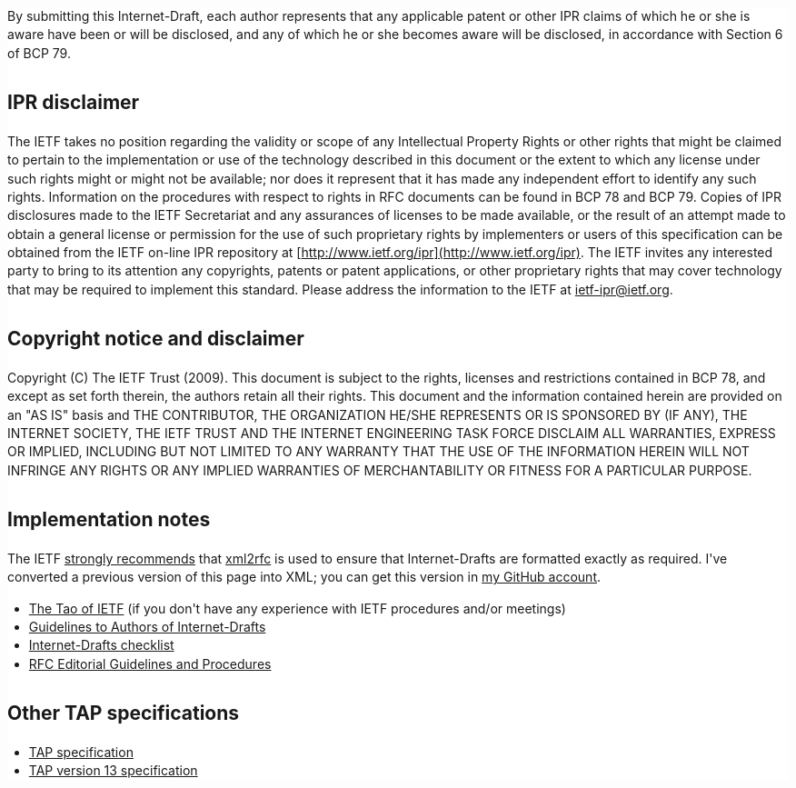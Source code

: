By submitting this Internet-Draft, each author represents that any applicable patent or other IPR claims of which he or she is aware have been or will be disclosed, and any of which he or she becomes aware will be disclosed, in accordance with Section 6 of BCP 79.

## IPR disclaimer

The IETF takes no position regarding the validity or scope of any Intellectual Property Rights or other rights that might be claimed to pertain to the implementation or use of the technology described in this document or the extent to which any license under such rights might or might not be available; nor does it represent that it has made any independent effort to identify any such rights. Information on the procedures with respect to rights in RFC documents can be found in BCP 78 and BCP 79.
Copies of IPR disclosures made to the IETF Secretariat and any assurances of licenses to be made available, or the result of an attempt made to obtain a general license or permission for the use of such proprietary rights by implementers or users of this specification can be obtained from the IETF on-line IPR repository at [http://www.ietf.org/ipr](http://www.ietf.org/ipr).
The IETF invites any interested party to bring to its attention any copyrights, patents or patent applications, or other proprietary rights that may cover technology that may be required to implement this standard. Please address the information to the IETF at ietf-ipr@ietf.org.

## Copyright notice and disclaimer

Copyright (C) The IETF Trust (2009).
This document is subject to the rights, licenses and restrictions contained in BCP 78, and except as set forth therein, the authors retain all their rights.
This document and the information contained herein are provided on an "AS IS" basis and THE CONTRIBUTOR, THE ORGANIZATION HE/SHE REPRESENTS OR IS SPONSORED BY (IF ANY), THE INTERNET SOCIETY, THE IETF TRUST AND THE INTERNET ENGINEERING TASK FORCE DISCLAIM ALL WARRANTIES, EXPRESS OR IMPLIED, INCLUDING BUT NOT LIMITED TO ANY WARRANTY THAT THE USE OF THE INFORMATION HEREIN WILL NOT INFRINGE ANY RIGHTS OR ANY IMPLIED WARRANTIES OF MERCHANTABILITY OR FITNESS FOR A PARTICULAR PURPOSE.

## Implementation notes

The IETF [strongly recommends](http://www.ietf.org/ID-Checklist.html) that [xml2rfc](http://xml.resource.org/) is used to ensure that Internet-Drafts are formatted exactly as required. I've converted a previous version of this page into XML; you can get this version in [my GitHub account](http://github.com/gaurav/test-anything-protocol/blob/master/draft-vaidya-test-anything-protocol-00.xml).

-    [The Tao of IETF](http://www.ietf.org/tao.html) (if you don't have any experience with IETF procedures and/or meetings)
-    [Guidelines to Authors of Internet-Drafts](http://www.ietf.org/ietf/1id-guidelines.html)
-    [Internet-Drafts checklist](http://www.ietf.org/ID-Checklist.html)
-    [RFC Editorial Guidelines and Procedures](http://www.rfc-editor.org/policy.html)

## Other TAP specifications

-    [TAP specification](/tap-specification.html)
-    [TAP version 13 specification](/tap-version-13-specification.html)
